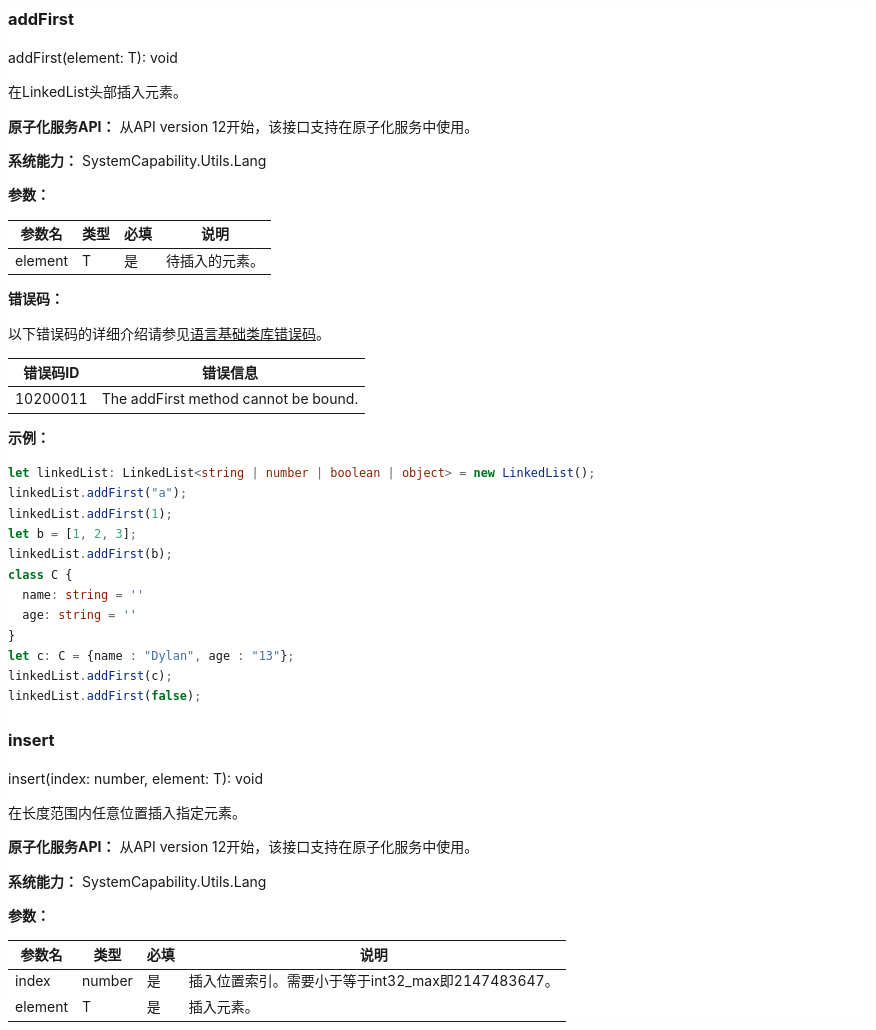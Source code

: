 ### addFirst

addFirst(element: T): void

在LinkedList头部插入元素。

**原子化服务API：** 从API version 12开始，该接口支持在原子化服务中使用。

**系统能力：** SystemCapability.Utils.Lang

**参数：**

| 参数名 | 类型 | 必填 | 说明 |
| -------- | -------- | -------- | -------- |
| element | T | 是 | 待插入的元素。 |

**错误码：**

以下错误码的详细介绍请参见[语言基础类库错误码](errorcode-utils.md)。

| 错误码ID | 错误信息 |
| -------- | -------- |
| 10200011 | The addFirst method cannot be bound. |

**示例：**

```ts
let linkedList: LinkedList<string | number | boolean | object> = new LinkedList();
linkedList.addFirst("a");
linkedList.addFirst(1);
let b = [1, 2, 3];
linkedList.addFirst(b);
class C {
  name: string = ''
  age: string = ''
}
let c: C = {name : "Dylan", age : "13"};
linkedList.addFirst(c);
linkedList.addFirst(false);
```

### insert

insert(index: number, element: T): void

在长度范围内任意位置插入指定元素。

**原子化服务API：** 从API version 12开始，该接口支持在原子化服务中使用。

**系统能力：** SystemCapability.Utils.Lang

**参数：**

| 参数名 | 类型 | 必填 | 说明 |
| -------- | -------- | -------- | -------- |
| index | number | 是 | 插入位置索引。需要小于等于int32_max即2147483647。 |
| element | T | 是 | 插入元素。 |
